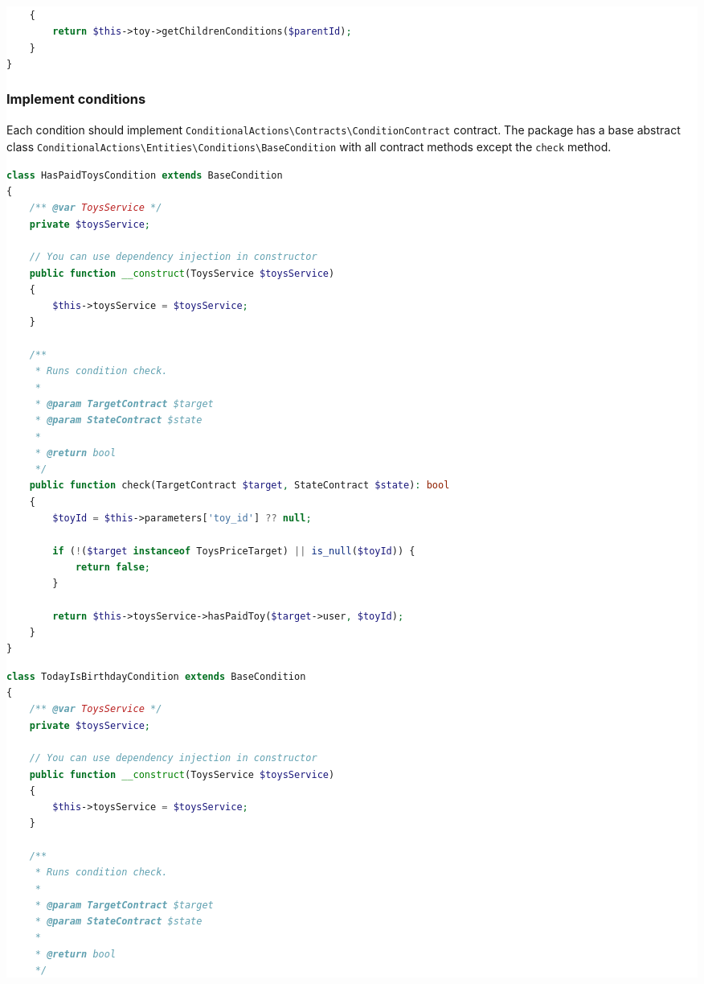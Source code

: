 ```php
    {
        return $this->toy->getChildrenConditions($parentId);
    }
}
```

### Implement conditions

Each condition should implement `ConditionalActions\Contracts\ConditionContract` contract.
The package has a base abstract class `ConditionalActions\Entities\Conditions\BaseCondition` with all contract methods except the `check` method.

```php
class HasPaidToysCondition extends BaseCondition
{
    /** @var ToysService */
    private $toysService;

    // You can use dependency injection in constructor
    public function __construct(ToysService $toysService)
    {
        $this->toysService = $toysService;
    }

    /**
     * Runs condition check.
     *
     * @param TargetContract $target
     * @param StateContract $state
     *
     * @return bool
     */
    public function check(TargetContract $target, StateContract $state): bool
    {
        $toyId = $this->parameters['toy_id'] ?? null;

        if (!($target instanceof ToysPriceTarget) || is_null($toyId)) {
            return false;
        }

        return $this->toysService->hasPaidToy($target->user, $toyId);
    }
}
```

```php
class TodayIsBirthdayCondition extends BaseCondition
{
    /** @var ToysService */
    private $toysService;

    // You can use dependency injection in constructor
    public function __construct(ToysService $toysService)
    {
        $this->toysService = $toysService;
    }

    /**
     * Runs condition check.
     *
     * @param TargetContract $target
     * @param StateContract $state
     *
     * @return bool
     */
```